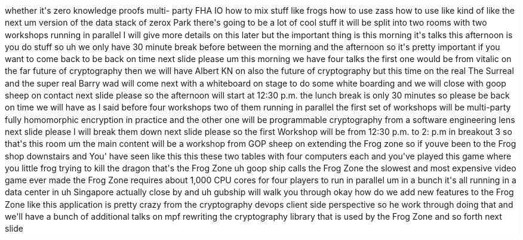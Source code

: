 whether it's zero knowledge proofs
multi- party FHA IO how to mix stuff
like frogs how to use zass how to use
like kind of like the next um version of
the data stack of zerox Park there's
going to be a lot of cool stuff it will
be split into two rooms with two
workshops running in parallel I will
give more details on this later but the
important thing is this morning it's
talks this afternoon is you do stuff so
uh we only have 30 minute break before
between the morning and the afternoon so
it's pretty important if you want to
come back to be back on time next slide
please um this morning we have four
talks the first one would be from
vitalic on the far future of
cryptography then we will have Albert KN
on also the future of cryptography but
this time on the real The Surreal and
the super real Barry wad will come next
with a whiteboard on stage to do some
white boarding and we will close with
goop sheep on contact next slide please
so the afternoon will start at 12:30
p.m.
the lunch break is only 30 minutes
so please be back on time we will have
as I said before four workshops two of
them running in parallel the first set
of workshops will be multi-party fully
homomorphic encryption in practice and
the other one will be programmable
cryptography from a software engineering
lens next slide please I will break them
down next slide
please so the first Workshop will be
from 12:30 p.m.
to 2: p.m in breakout 3
so that's this room um the main content
will be a workshop from GOP sheep on
extending the Frog zone so if youve been
to the Frog shop downstairs and You'
have seen like this this these two
tables with four computers each and
you've played this game where you little
frog trying to kill the dragon that's
the Frog Zone uh goop ship calls the
Frog Zone the slowest and most expensive
video game ever made the Frog Zone
requires about 1,000 CPU cores for four
players to run in parallel um in a bunch
it's all running in a data center in uh
Singapore actually close by and uh
gubship will walk you through okay how
do we add new features to the Frog Zone
like this application is pretty crazy
from the cryptography devops client side
perspective so he work through doing
that and we'll have a bunch of
additional talks on mpf rewriting the
cryptography library that is used by the
Frog Zone and so forth next slide